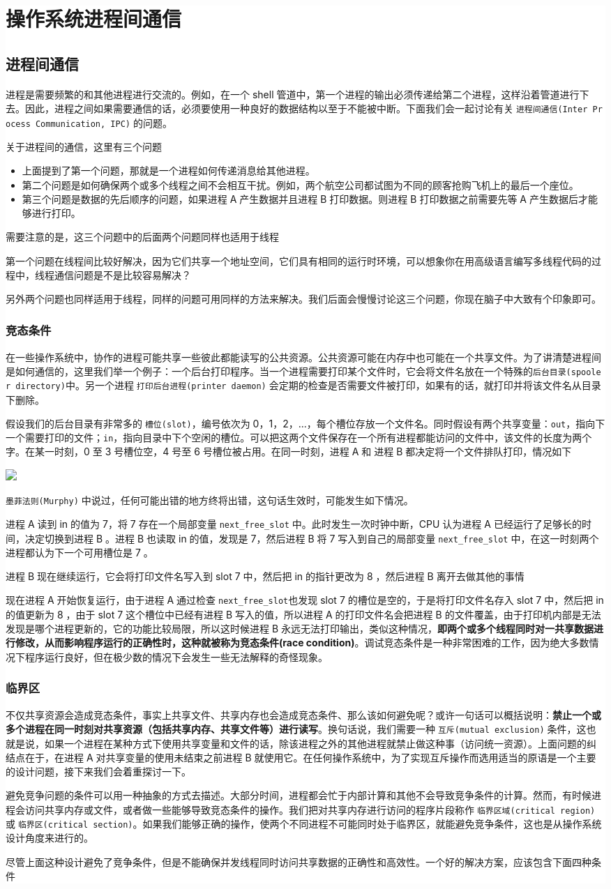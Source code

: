 # 操作系统进程间通信

## 进程间通信

进程是需要频繁的和其他进程进行交流的。例如，在一个 shell 管道中，第一个进程的输出必须传递给第二个进程，这样沿着管道进行下去。因此，进程之间如果需要通信的话，必须要使用一种良好的数据结构以至于不能被中断。下面我们会一起讨论有关 `进程间通信(Inter Process Communication, IPC)` 的问题。

关于进程间的通信，这里有三个问题

* 上面提到了第一个问题，那就是一个进程如何传递消息给其他进程。
* 第二个问题是如何确保两个或多个线程之间不会相互干扰。例如，两个航空公司都试图为不同的顾客抢购飞机上的最后一个座位。
* 第三个问题是数据的先后顺序的问题，如果进程 A 产生数据并且进程 B 打印数据。则进程 B 打印数据之前需要先等 A 产生数据后才能够进行打印。

需要注意的是，这三个问题中的后面两个问题同样也适用于线程

第一个问题在线程间比较好解决，因为它们共享一个地址空间，它们具有相同的运行时环境，可以想象你在用高级语言编写多线程代码的过程中，线程通信问题是不是比较容易解决？

另外两个问题也同样适用于线程，同样的问题可用同样的方法来解决。我们后面会慢慢讨论这三个问题，你现在脑子中大致有个印象即可。

### 竞态条件

在一些操作系统中，协作的进程可能共享一些彼此都能读写的公共资源。公共资源可能在内存中也可能在一个共享文件。为了讲清楚进程间是如何通信的，这里我们举一个例子：一个后台打印程序。当一个进程需要打印某个文件时，它会将文件名放在一个特殊的`后台目录(spooler directory)`中。另一个进程 `打印后台进程(printer daemon)` 会定期的检查是否需要文件被打印，如果有的话，就打印并将该文件名从目录下删除。

假设我们的后台目录有非常多的 `槽位(slot)`，编号依次为 0，1，2，...，每个槽位存放一个文件名。同时假设有两个共享变量：`out`，指向下一个需要打印的文件；`in`，指向目录中下个空闲的槽位。可以把这两个文件保存在一个所有进程都能访问的文件中，该文件的长度为两个字。在某一时刻，0 至 3 号槽位空，4 号至 6 号槽位被占用。在同一时刻，进程 A 和 进程 B 都决定将一个文件排队打印，情况如下

![](https://img2020.cnblogs.com/blog/1515111/202003/1515111-20200303150240410-825157989.png)

`墨菲法则(Murphy)` 中说过，任何可能出错的地方终将出错，这句话生效时，可能发生如下情况。

进程 A 读到 in 的值为 7，将 7 存在一个局部变量 `next_free_slot` 中。此时发生一次时钟中断，CPU 认为进程 A 已经运行了足够长的时间，决定切换到进程 B 。进程 B 也读取 in 的值，发现是 7，然后进程 B 将 7 写入到自己的局部变量 `next_free_slot` 中，在这一时刻两个进程都认为下一个可用槽位是 7 。

进程 B 现在继续运行，它会将打印文件名写入到 slot 7 中，然后把 in 的指针更改为 8 ，然后进程 B 离开去做其他的事情

现在进程 A 开始恢复运行，由于进程 A 通过检查 `next_free_slot`也发现 slot 7 的槽位是空的，于是将打印文件名存入 slot 7 中，然后把 in 的值更新为 8 ，由于 slot 7 这个槽位中已经有进程 B 写入的值，所以进程 A 的打印文件名会把进程 B 的文件覆盖，由于打印机内部是无法发现是哪个进程更新的，它的功能比较局限，所以这时候进程 B 永远无法打印输出，类似这种情况，**即两个或多个线程同时对一共享数据进行修改，从而影响程序运行的正确性时，这种就被称为竞态条件(race condition)**。调试竞态条件是一种非常困难的工作，因为绝大多数情况下程序运行良好，但在极少数的情况下会发生一些无法解释的奇怪现象。

### 临界区

不仅共享资源会造成竞态条件，事实上共享文件、共享内存也会造成竞态条件、那么该如何避免呢？或许一句话可以概括说明：**禁止一个或多个进程在同一时刻对共享资源（包括共享内存、共享文件等）进行读写**。换句话说，我们需要一种 `互斥(mutual exclusion)` 条件，这也就是说，如果一个进程在某种方式下使用共享变量和文件的话，除该进程之外的其他进程就禁止做这种事（访问统一资源）。上面问题的纠结点在于，在进程 A 对共享变量的使用未结束之前进程 B 就使用它。在任何操作系统中，为了实现互斥操作而选用适当的原语是一个主要的设计问题，接下来我们会着重探讨一下。

避免竞争问题的条件可以用一种抽象的方式去描述。大部分时间，进程都会忙于内部计算和其他不会导致竞争条件的计算。然而，有时候进程会访问共享内存或文件，或者做一些能够导致竞态条件的操作。我们把对共享内存进行访问的程序片段称作 `临界区域(critical region)` 或 `临界区(critical section)`。如果我们能够正确的操作，使两个不同进程不可能同时处于临界区，就能避免竞争条件，这也是从操作系统设计角度来进行的。

尽管上面这种设计避免了竞争条件，但是不能确保并发线程同时访问共享数据的正确性和高效性。一个好的解决方案，应该包含下面四种条件
